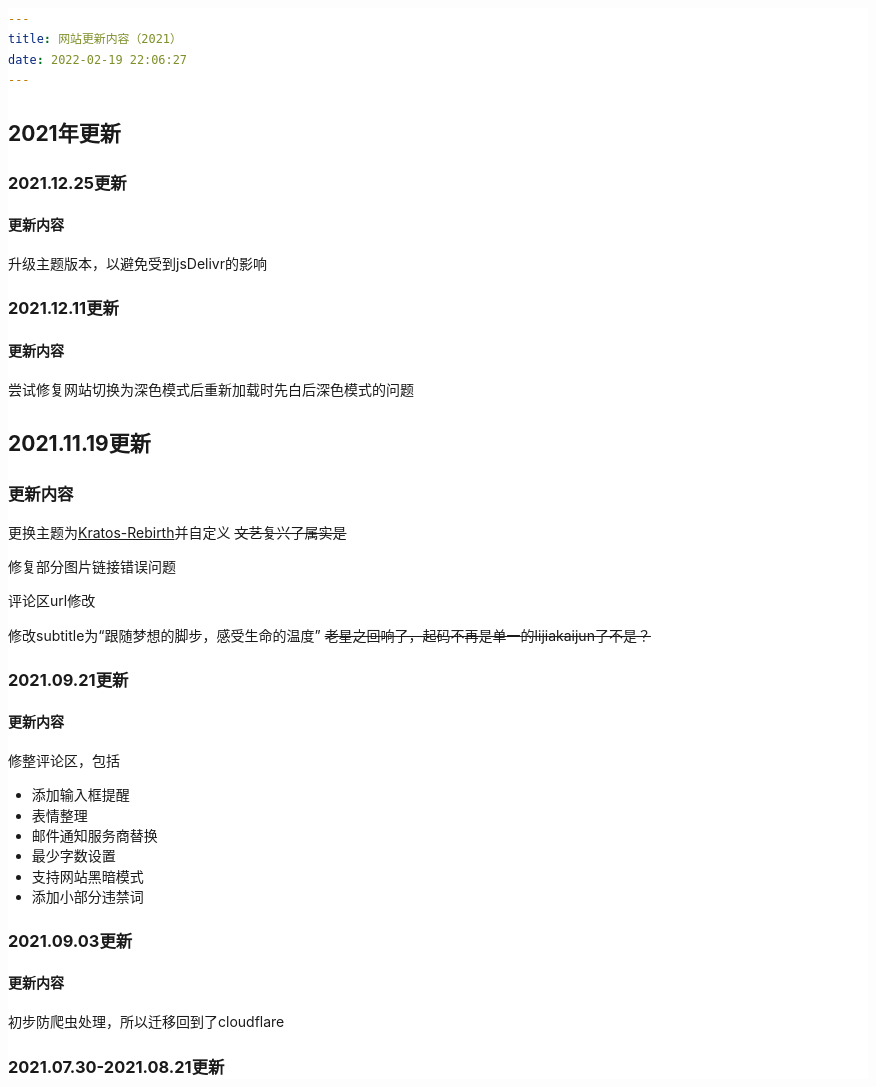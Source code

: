 ```yaml
---
title: 网站更新内容（2021）
date: 2022-02-19 22:06:27
---
```


## 2021年更新

### 2021.12.25更新

#### 更新内容

升级主题版本，以避免受到jsDelivr的影响

### 2021.12.11更新

#### 更新内容

尝试修复网站切换为深色模式后重新加载时先白后深色模式的问题

## 2021.11.19更新

### 更新内容

更换主题为[Kratos-Rebirth](https://github.com/Candinya/Kratos-Rebirth/)并自定义 ~~文艺复兴了属实是~~

修复部分图片链接错误问题

评论区url修改

修改subtitle为“跟随梦想的脚步，感受生命的温度” ~~老星之回响了，起码不再是单一的lijiakaijun了不是？~~

### 2021.09.21更新

#### 更新内容

修整评论区，包括

- 添加输入框提醒
- 表情整理
- 邮件通知服务商替换
- 最少字数设置
- 支持网站黑暗模式
- 添加小部分违禁词

### 2021.09.03更新

#### 更新内容

初步防爬虫处理，所以迁移回到了cloudflare

### 2021.07.30-2021.08.21更新
